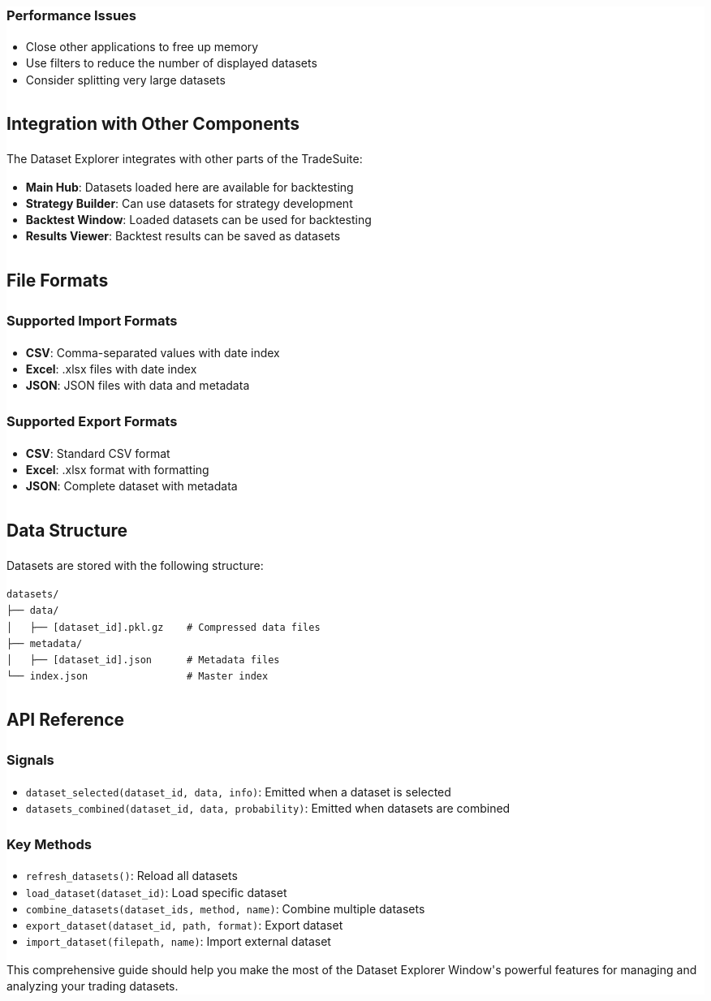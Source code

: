 ### Performance Issues
- Close other applications to free up memory
- Use filters to reduce the number of displayed datasets
- Consider splitting very large datasets

## Integration with Other Components

The Dataset Explorer integrates with other parts of the TradeSuite:

- **Main Hub**: Datasets loaded here are available for backtesting
- **Strategy Builder**: Can use datasets for strategy development
- **Backtest Window**: Loaded datasets can be used for backtesting
- **Results Viewer**: Backtest results can be saved as datasets

## File Formats

### Supported Import Formats
- **CSV**: Comma-separated values with date index
- **Excel**: .xlsx files with date index
- **JSON**: JSON files with data and metadata

### Supported Export Formats
- **CSV**: Standard CSV format
- **Excel**: .xlsx format with formatting
- **JSON**: Complete dataset with metadata

## Data Structure

Datasets are stored with the following structure:
```
datasets/
├── data/
│   ├── [dataset_id].pkl.gz    # Compressed data files
├── metadata/
│   ├── [dataset_id].json      # Metadata files
└── index.json                 # Master index
```

## API Reference

### Signals
- `dataset_selected(dataset_id, data, info)`: Emitted when a dataset is selected
- `datasets_combined(dataset_id, data, probability)`: Emitted when datasets are combined

### Key Methods
- `refresh_datasets()`: Reload all datasets
- `load_dataset(dataset_id)`: Load specific dataset
- `combine_datasets(dataset_ids, method, name)`: Combine multiple datasets
- `export_dataset(dataset_id, path, format)`: Export dataset
- `import_dataset(filepath, name)`: Import external dataset

This comprehensive guide should help you make the most of the Dataset Explorer Window's powerful features for managing and analyzing your trading datasets. 